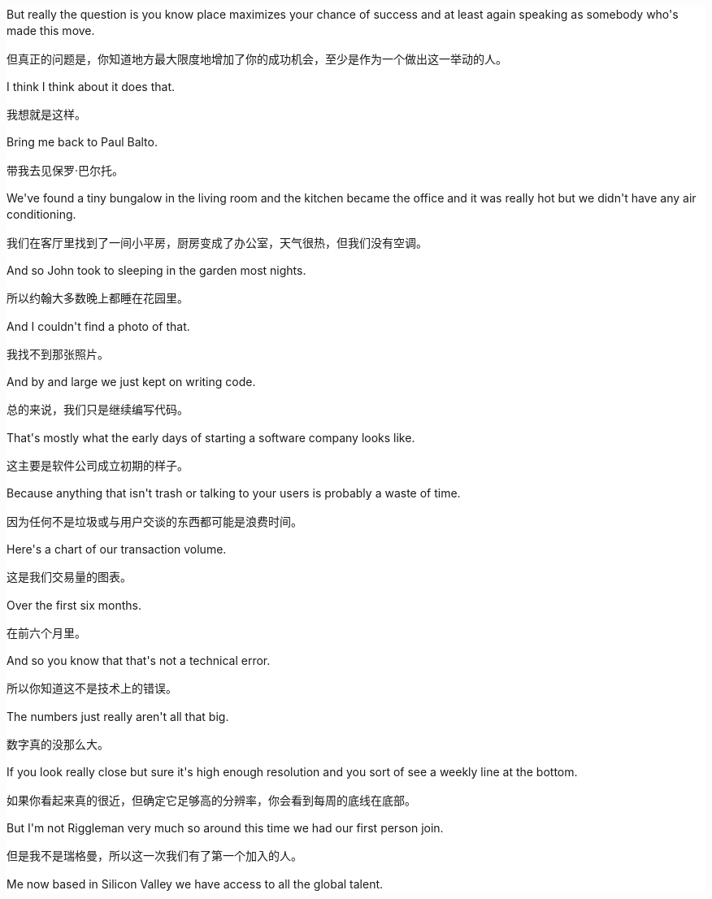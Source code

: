 But really the question is you know place maximizes your chance of success and at least again speaking as somebody who\'s made this move.

但真正的问题是，你知道地方最大限度地增加了你的成功机会，至少是作为一个做出这一举动的人。

I think I think about it does that.

我想就是这样。

Bring me back to Paul Balto.

带我去见保罗·巴尔托。

We\'ve found a tiny bungalow in the living room and the kitchen became the office and it was really hot but we didn\'t have any air conditioning.

我们在客厅里找到了一间小平房，厨房变成了办公室，天气很热，但我们没有空调。

And so John took to sleeping in the garden most nights.

所以约翰大多数晚上都睡在花园里。

And I couldn\'t find a photo of that.

我找不到那张照片。

And by and large we just kept on writing code.

总的来说，我们只是继续编写代码。

That\'s mostly what the early days of starting a software company looks like.

这主要是软件公司成立初期的样子。

Because anything that isn\'t trash or talking to your users is probably a waste of time.

因为任何不是垃圾或与用户交谈的东西都可能是浪费时间。

Here\'s a chart of our transaction volume.

这是我们交易量的图表。

Over the first six months.

在前六个月里。

And so you know that that\'s not a technical error.

所以你知道这不是技术上的错误。

The numbers just really aren\'t all that big.

数字真的没那么大。

If you look really close but sure it\'s high enough resolution and you sort of see a weekly line at the bottom.

如果你看起来真的很近，但确定它足够高的分辨率，你会看到每周的底线在底部。

But I\'m not Riggleman very much so around this time we had our first person join.

但是我不是瑞格曼，所以这一次我们有了第一个加入的人。

Me now based in Silicon Valley we have access to all the global talent.
